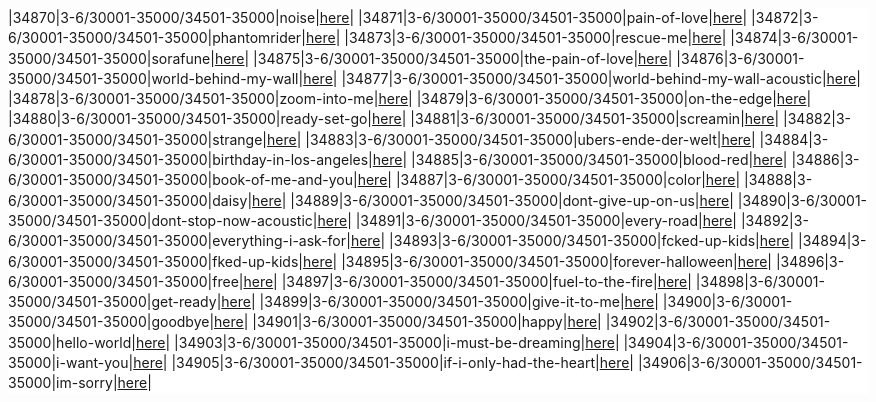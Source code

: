 |34870|3-6/30001-35000/34501-35000|noise|[here](https://cdn.jsdelivr.net/gh/guitarchord/cp3-6/30001-35000/34501-35000/noise.webp)|
|34871|3-6/30001-35000/34501-35000|pain-of-love|[here](https://cdn.jsdelivr.net/gh/guitarchord/cp3-6/30001-35000/34501-35000/pain-of-love.webp)|
|34872|3-6/30001-35000/34501-35000|phantomrider|[here](https://cdn.jsdelivr.net/gh/guitarchord/cp3-6/30001-35000/34501-35000/phantomrider.webp)|
|34873|3-6/30001-35000/34501-35000|rescue-me|[here](https://cdn.jsdelivr.net/gh/guitarchord/cp3-6/30001-35000/34501-35000/rescue-me.webp)|
|34874|3-6/30001-35000/34501-35000|sorafune|[here](https://cdn.jsdelivr.net/gh/guitarchord/cp3-6/30001-35000/34501-35000/sorafune.webp)|
|34875|3-6/30001-35000/34501-35000|the-pain-of-love|[here](https://cdn.jsdelivr.net/gh/guitarchord/cp3-6/30001-35000/34501-35000/the-pain-of-love.webp)|
|34876|3-6/30001-35000/34501-35000|world-behind-my-wall|[here](https://cdn.jsdelivr.net/gh/guitarchord/cp3-6/30001-35000/34501-35000/world-behind-my-wall.webp)|
|34877|3-6/30001-35000/34501-35000|world-behind-my-wall-acoustic|[here](https://cdn.jsdelivr.net/gh/guitarchord/cp3-6/30001-35000/34501-35000/world-behind-my-wall-acoustic.webp)|
|34878|3-6/30001-35000/34501-35000|zoom-into-me|[here](https://cdn.jsdelivr.net/gh/guitarchord/cp3-6/30001-35000/34501-35000/zoom-into-me.webp)|
|34879|3-6/30001-35000/34501-35000|on-the-edge|[here](https://cdn.jsdelivr.net/gh/guitarchord/cp3-6/30001-35000/34501-35000/on-the-edge.webp)|
|34880|3-6/30001-35000/34501-35000|ready-set-go|[here](https://cdn.jsdelivr.net/gh/guitarchord/cp3-6/30001-35000/34501-35000/ready-set-go.webp)|
|34881|3-6/30001-35000/34501-35000|screamin|[here](https://cdn.jsdelivr.net/gh/guitarchord/cp3-6/30001-35000/34501-35000/screamin.webp)|
|34882|3-6/30001-35000/34501-35000|strange|[here](https://cdn.jsdelivr.net/gh/guitarchord/cp3-6/30001-35000/34501-35000/strange.webp)|
|34883|3-6/30001-35000/34501-35000|ubers-ende-der-welt|[here](https://cdn.jsdelivr.net/gh/guitarchord/cp3-6/30001-35000/34501-35000/ubers-ende-der-welt.webp)|
|34884|3-6/30001-35000/34501-35000|birthday-in-los-angeles|[here](https://cdn.jsdelivr.net/gh/guitarchord/cp3-6/30001-35000/34501-35000/birthday-in-los-angeles.webp)|
|34885|3-6/30001-35000/34501-35000|blood-red|[here](https://cdn.jsdelivr.net/gh/guitarchord/cp3-6/30001-35000/34501-35000/blood-red.webp)|
|34886|3-6/30001-35000/34501-35000|book-of-me-and-you|[here](https://cdn.jsdelivr.net/gh/guitarchord/cp3-6/30001-35000/34501-35000/book-of-me-and-you.webp)|
|34887|3-6/30001-35000/34501-35000|color|[here](https://cdn.jsdelivr.net/gh/guitarchord/cp3-6/30001-35000/34501-35000/color.webp)|
|34888|3-6/30001-35000/34501-35000|daisy|[here](https://cdn.jsdelivr.net/gh/guitarchord/cp3-6/30001-35000/34501-35000/daisy.webp)|
|34889|3-6/30001-35000/34501-35000|dont-give-up-on-us|[here](https://cdn.jsdelivr.net/gh/guitarchord/cp3-6/30001-35000/34501-35000/dont-give-up-on-us.webp)|
|34890|3-6/30001-35000/34501-35000|dont-stop-now-acoustic|[here](https://cdn.jsdelivr.net/gh/guitarchord/cp3-6/30001-35000/34501-35000/dont-stop-now-acoustic.webp)|
|34891|3-6/30001-35000/34501-35000|every-road|[here](https://cdn.jsdelivr.net/gh/guitarchord/cp3-6/30001-35000/34501-35000/every-road.webp)|
|34892|3-6/30001-35000/34501-35000|everything-i-ask-for|[here](https://cdn.jsdelivr.net/gh/guitarchord/cp3-6/30001-35000/34501-35000/everything-i-ask-for.webp)|
|34893|3-6/30001-35000/34501-35000|fcked-up-kids|[here](https://cdn.jsdelivr.net/gh/guitarchord/cp3-6/30001-35000/34501-35000/fcked-up-kids.webp)|
|34894|3-6/30001-35000/34501-35000|fked-up-kids|[here](https://cdn.jsdelivr.net/gh/guitarchord/cp3-6/30001-35000/34501-35000/fked-up-kids.webp)|
|34895|3-6/30001-35000/34501-35000|forever-halloween|[here](https://cdn.jsdelivr.net/gh/guitarchord/cp3-6/30001-35000/34501-35000/forever-halloween.webp)|
|34896|3-6/30001-35000/34501-35000|free|[here](https://cdn.jsdelivr.net/gh/guitarchord/cp3-6/30001-35000/34501-35000/free.webp)|
|34897|3-6/30001-35000/34501-35000|fuel-to-the-fire|[here](https://cdn.jsdelivr.net/gh/guitarchord/cp3-6/30001-35000/34501-35000/fuel-to-the-fire.webp)|
|34898|3-6/30001-35000/34501-35000|get-ready|[here](https://cdn.jsdelivr.net/gh/guitarchord/cp3-6/30001-35000/34501-35000/get-ready.webp)|
|34899|3-6/30001-35000/34501-35000|give-it-to-me|[here](https://cdn.jsdelivr.net/gh/guitarchord/cp3-6/30001-35000/34501-35000/give-it-to-me.webp)|
|34900|3-6/30001-35000/34501-35000|goodbye|[here](https://cdn.jsdelivr.net/gh/guitarchord/cp3-6/30001-35000/34501-35000/goodbye.webp)|
|34901|3-6/30001-35000/34501-35000|happy|[here](https://cdn.jsdelivr.net/gh/guitarchord/cp3-6/30001-35000/34501-35000/happy.webp)|
|34902|3-6/30001-35000/34501-35000|hello-world|[here](https://cdn.jsdelivr.net/gh/guitarchord/cp3-6/30001-35000/34501-35000/hello-world.webp)|
|34903|3-6/30001-35000/34501-35000|i-must-be-dreaming|[here](https://cdn.jsdelivr.net/gh/guitarchord/cp3-6/30001-35000/34501-35000/i-must-be-dreaming.webp)|
|34904|3-6/30001-35000/34501-35000|i-want-you|[here](https://cdn.jsdelivr.net/gh/guitarchord/cp3-6/30001-35000/34501-35000/i-want-you.webp)|
|34905|3-6/30001-35000/34501-35000|if-i-only-had-the-heart|[here](https://cdn.jsdelivr.net/gh/guitarchord/cp3-6/30001-35000/34501-35000/if-i-only-had-the-heart.webp)|
|34906|3-6/30001-35000/34501-35000|im-sorry|[here](https://cdn.jsdelivr.net/gh/guitarchord/cp3-6/30001-35000/34501-35000/im-sorry.webp)|